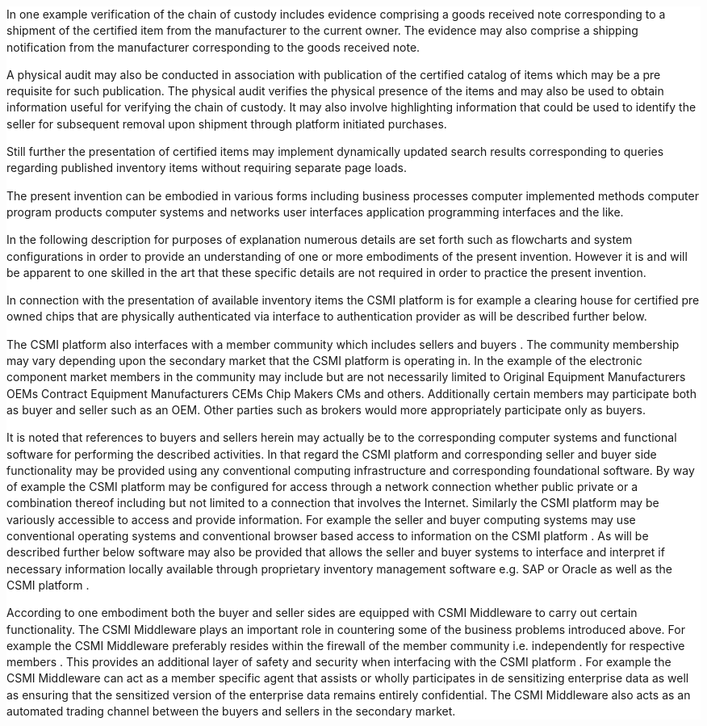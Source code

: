 In one example verification of the chain of custody includes evidence comprising a goods received note corresponding to a shipment of the certified item from the manufacturer to the current owner. The evidence may also comprise a shipping notification from the manufacturer corresponding to the goods received note.

A physical audit may also be conducted in association with publication of the certified catalog of items which may be a pre requisite for such publication. The physical audit verifies the physical presence of the items and may also be used to obtain information useful for verifying the chain of custody. It may also involve highlighting information that could be used to identify the seller for subsequent removal upon shipment through platform initiated purchases.

Still further the presentation of certified items may implement dynamically updated search results corresponding to queries regarding published inventory items without requiring separate page loads.

The present invention can be embodied in various forms including business processes computer implemented methods computer program products computer systems and networks user interfaces application programming interfaces and the like.

In the following description for purposes of explanation numerous details are set forth such as flowcharts and system configurations in order to provide an understanding of one or more embodiments of the present invention. However it is and will be apparent to one skilled in the art that these specific details are not required in order to practice the present invention.

In connection with the presentation of available inventory items the CSMI platform is for example a clearing house for certified pre owned chips that are physically authenticated via interface to authentication provider as will be described further below.

The CSMI platform also interfaces with a member community which includes sellers and buyers . The community membership may vary depending upon the secondary market that the CSMI platform is operating in. In the example of the electronic component market members in the community may include but are not necessarily limited to Original Equipment Manufacturers OEMs Contract Equipment Manufacturers CEMs Chip Makers CMs and others. Additionally certain members may participate both as buyer and seller such as an OEM. Other parties such as brokers would more appropriately participate only as buyers.

It is noted that references to buyers and sellers herein may actually be to the corresponding computer systems and functional software for performing the described activities. In that regard the CSMI platform and corresponding seller and buyer side functionality may be provided using any conventional computing infrastructure and corresponding foundational software. By way of example the CSMI platform may be configured for access through a network connection whether public private or a combination thereof including but not limited to a connection that involves the Internet. Similarly the CSMI platform may be variously accessible to access and provide information. For example the seller and buyer computing systems may use conventional operating systems and conventional browser based access to information on the CSMI platform . As will be described further below software may also be provided that allows the seller and buyer systems to interface and interpret if necessary information locally available through proprietary inventory management software e.g. SAP or Oracle as well as the CSMI platform .

According to one embodiment both the buyer and seller sides are equipped with CSMI Middleware to carry out certain functionality. The CSMI Middleware plays an important role in countering some of the business problems introduced above. For example the CSMI Middleware preferably resides within the firewall of the member community i.e. independently for respective members . This provides an additional layer of safety and security when interfacing with the CSMI platform . For example the CSMI Middleware can act as a member specific agent that assists or wholly participates in de sensitizing enterprise data as well as ensuring that the sensitized version of the enterprise data remains entirely confidential. The CSMI Middleware also acts as an automated trading channel between the buyers and sellers in the secondary market.
